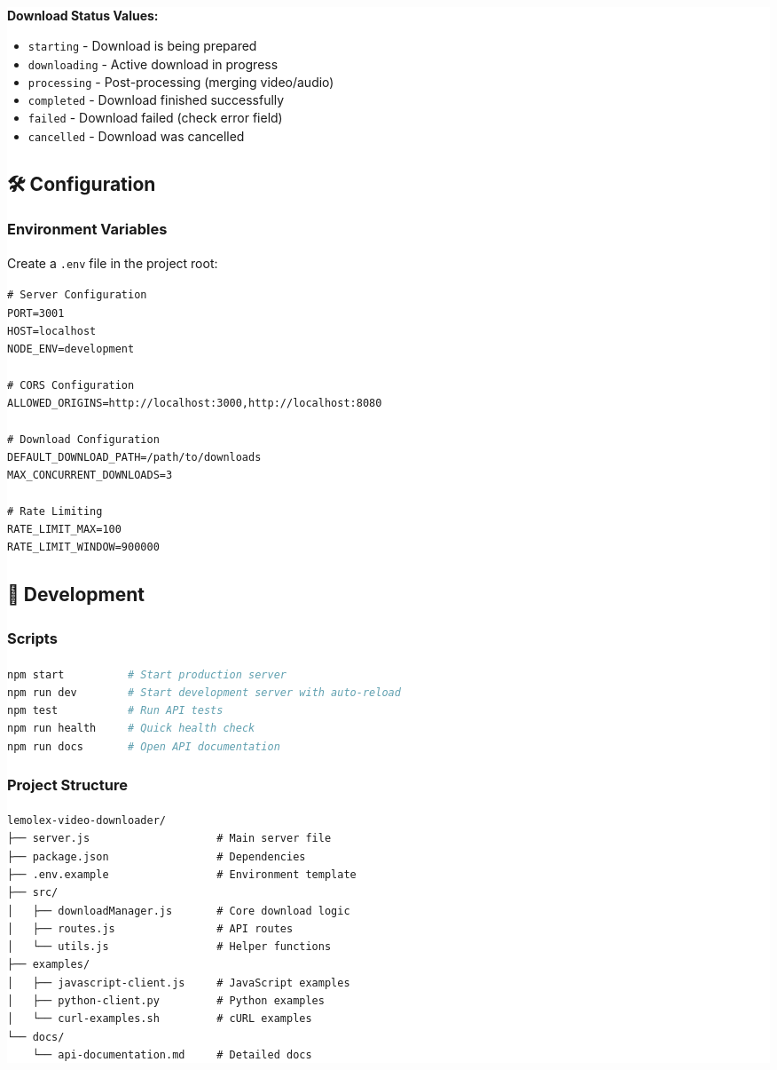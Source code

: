 **Download Status Values:**
- `starting` - Download is being prepared
- `downloading` - Active download in progress
- `processing` - Post-processing (merging video/audio)
- `completed` - Download finished successfully
- `failed` - Download failed (check error field)
- `cancelled` - Download was cancelled

## 🛠️ Configuration

### Environment Variables

Create a `.env` file in the project root:

```env
# Server Configuration
PORT=3001
HOST=localhost
NODE_ENV=development

# CORS Configuration
ALLOWED_ORIGINS=http://localhost:3000,http://localhost:8080

# Download Configuration
DEFAULT_DOWNLOAD_PATH=/path/to/downloads
MAX_CONCURRENT_DOWNLOADS=3

# Rate Limiting
RATE_LIMIT_MAX=100
RATE_LIMIT_WINDOW=900000
```

## 🔧 Development

### Scripts

```bash
npm start          # Start production server
npm run dev        # Start development server with auto-reload
npm test           # Run API tests
npm run health     # Quick health check
npm run docs       # Open API documentation
```

### Project Structure

```
lemolex-video-downloader/
├── server.js                    # Main server file
├── package.json                 # Dependencies
├── .env.example                 # Environment template
├── src/
│   ├── downloadManager.js       # Core download logic
│   ├── routes.js                # API routes
│   └── utils.js                 # Helper functions
├── examples/
│   ├── javascript-client.js     # JavaScript examples
│   ├── python-client.py         # Python examples
│   └── curl-examples.sh         # cURL examples
└── docs/
    └── api-documentation.md     # Detailed docs
```
